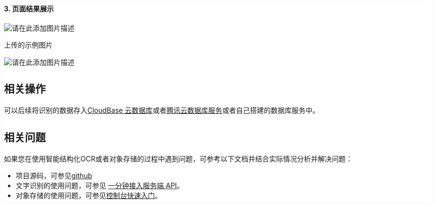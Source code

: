 #### 3. 页面结果展示

![请在此添加图片描述](https://developer.qcloudimg.com/http-save/yehe-1004786/2751f1b31c9faf1bc3d6e2d3a0f91e6e.png?qc_blockWidth=783&qc_blockHeight=271)

上传的示例图片

![请在此添加图片描述](https://developer.qcloudimg.com/http-save/yehe-1004786/ad10f93b3f948394935700946b6a1274.png?qc_blockWidth=433&qc_blockHeight=961)

## 相关操作

可以后续将识别的数据存入[CloudBase 云数据库](https://cloud.tencent.com/product/tcb)或者[腾讯云数据库服务](https://cloud.tencent.com/product/tencentdb-catalog)或者自己搭建的数据库服务中。

## 相关问题

如果您在使用智能结构化OCR或者对象存储的过程中遇到问题，可参考以下文档并结合实际情况分析并解决问题：

- 项目源码，可参见[github](https://github.com/klren0312/TencentOcrDemo)
- 文字识别的使用问题，可参见 [一分钟接入服务端 API](https://cloud.tencent.com/document/product/866/34681)。
- 对象存储的使用问题，可参见[控制台快速入门](https://cloud.tencent.com/document/product/436/38484)。